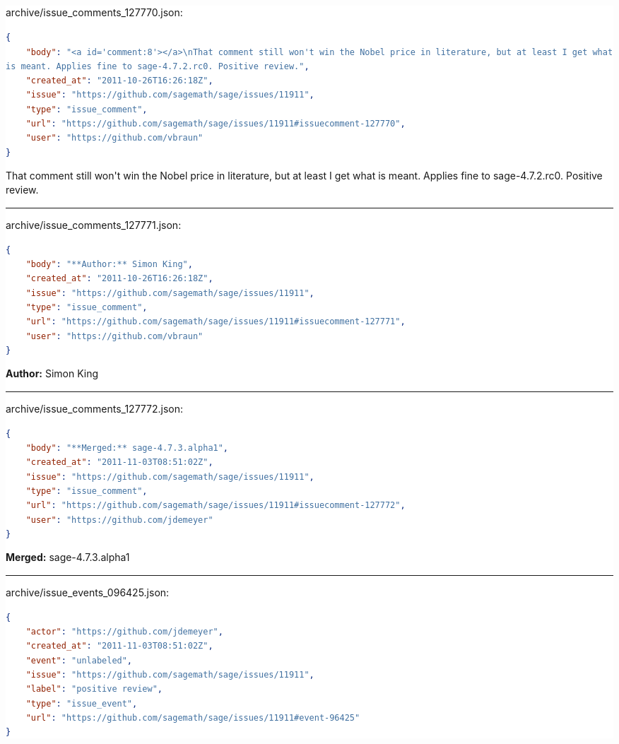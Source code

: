 archive/issue_comments_127770.json:
```json
{
    "body": "<a id='comment:8'></a>\nThat comment still won't win the Nobel price in literature, but at least I get what is meant. Applies fine to sage-4.7.2.rc0. Positive review.",
    "created_at": "2011-10-26T16:26:18Z",
    "issue": "https://github.com/sagemath/sage/issues/11911",
    "type": "issue_comment",
    "url": "https://github.com/sagemath/sage/issues/11911#issuecomment-127770",
    "user": "https://github.com/vbraun"
}
```

<a id='comment:8'></a>
That comment still won't win the Nobel price in literature, but at least I get what is meant. Applies fine to sage-4.7.2.rc0. Positive review.



---

archive/issue_comments_127771.json:
```json
{
    "body": "**Author:** Simon King",
    "created_at": "2011-10-26T16:26:18Z",
    "issue": "https://github.com/sagemath/sage/issues/11911",
    "type": "issue_comment",
    "url": "https://github.com/sagemath/sage/issues/11911#issuecomment-127771",
    "user": "https://github.com/vbraun"
}
```

**Author:** Simon King



---

archive/issue_comments_127772.json:
```json
{
    "body": "**Merged:** sage-4.7.3.alpha1",
    "created_at": "2011-11-03T08:51:02Z",
    "issue": "https://github.com/sagemath/sage/issues/11911",
    "type": "issue_comment",
    "url": "https://github.com/sagemath/sage/issues/11911#issuecomment-127772",
    "user": "https://github.com/jdemeyer"
}
```

**Merged:** sage-4.7.3.alpha1



---

archive/issue_events_096425.json:
```json
{
    "actor": "https://github.com/jdemeyer",
    "created_at": "2011-11-03T08:51:02Z",
    "event": "unlabeled",
    "issue": "https://github.com/sagemath/sage/issues/11911",
    "label": "positive review",
    "type": "issue_event",
    "url": "https://github.com/sagemath/sage/issues/11911#event-96425"
}
```
